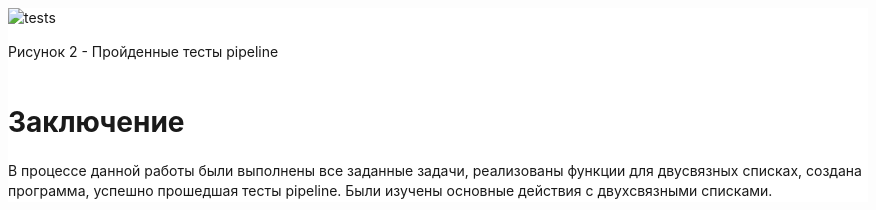 ![tests](https://gitlab.com/Russian_Blitz/practices/-/raw/master/pr4/pictures/tests.png)


Рисунок 2 - Пройденные тесты pipeline

# Заключение

В процессе данной работы были выполнены все заданные задачи, реализованы функции для двусвязных списках, создана программа, успешно прошедшая тесты pipeline. Были изучены основные действия с двухсвязными списками.
